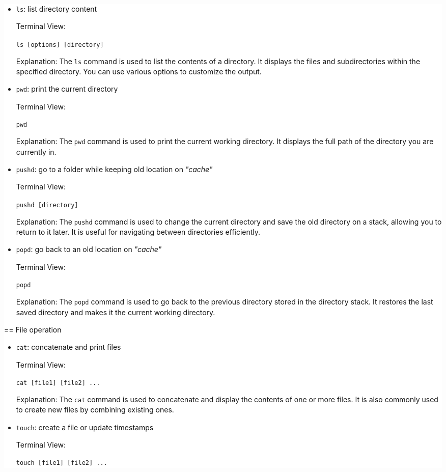 * `ls`: list directory content

   Terminal View:
   ```plaintext
   ls [options] [directory]
   ```

   Explanation:
   The `ls` command is used to list the contents of a directory. It displays the files and subdirectories within the specified directory. You can use various options to customize the output.

* `pwd`: print the current directory

   Terminal View:
   ```plaintext
   pwd
   ```

   Explanation:
   The `pwd` command is used to print the current working directory. It displays the full path of the directory you are currently in.

* `pushd`: go to a folder while keeping old location on _"cache"_

   Terminal View:
   ```plaintext
   pushd [directory]
   ```

   Explanation:
   The `pushd` command is used to change the current directory and save the old directory on a stack, allowing you to return to it later. It is useful for navigating between directories efficiently.

* `popd`: go back to an old location on _"cache"_

   Terminal View:
   ```plaintext
   popd
   ```

   Explanation:
   The `popd` command is used to go back to the previous directory stored in the directory stack. It restores the last saved directory and makes it the current working directory.


== File operation

* `cat`: concatenate and print files

   Terminal View:
   ```plaintext
   cat [file1] [file2] ...
   ```

   Explanation:
   The `cat` command is used to concatenate and display the contents of one or more files. It is also commonly used to create new files by combining existing ones.

* `touch`: create a file or update timestamps

   Terminal View:
   ```plaintext
   touch [file1] [file2] ...
   ```
